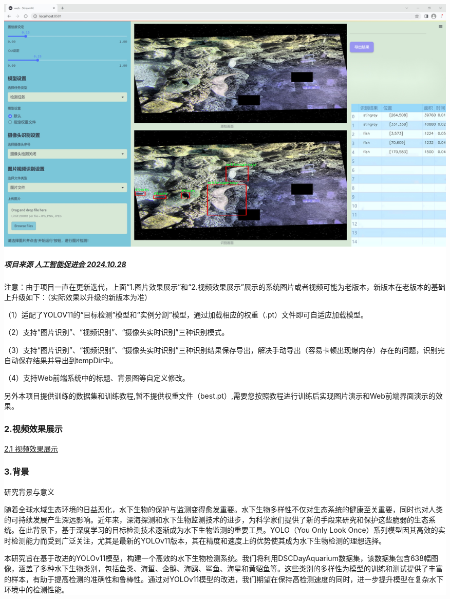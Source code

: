 ![3.png](3.png)

##### 项目来源 **[人工智能促进会 2024.10.28](https://kdocs.cn/l/cszuIiCKVNis)**

注意：由于项目一直在更新迭代，上面“1.图片效果展示”和“2.视频效果展示”展示的系统图片或者视频可能为老版本，新版本在老版本的基础上升级如下：（实际效果以升级的新版本为准）

  （1）适配了YOLOV11的“目标检测”模型和“实例分割”模型，通过加载相应的权重（.pt）文件即可自适应加载模型。

  （2）支持“图片识别”、“视频识别”、“摄像头实时识别”三种识别模式。

  （3）支持“图片识别”、“视频识别”、“摄像头实时识别”三种识别结果保存导出，解决手动导出（容易卡顿出现爆内存）存在的问题，识别完自动保存结果并导出到tempDir中。

  （4）支持Web前端系统中的标题、背景图等自定义修改。

  另外本项目提供训练的数据集和训练教程,暂不提供权重文件（best.pt）,需要您按照教程进行训练后实现图片演示和Web前端界面演示的效果。

### 2.视频效果展示

[2.1 视频效果展示](https://www.bilibili.com/video/BV1E515YfECd/)

### 3.背景

研究背景与意义

随着全球水域生态环境的日益恶化，水下生物的保护与监测变得愈发重要。水下生物多样性不仅对生态系统的健康至关重要，同时也对人类的可持续发展产生深远影响。近年来，深海探测和水下生物监测技术的进步，为科学家们提供了新的手段来研究和保护这些脆弱的生态系统。在此背景下，基于深度学习的目标检测技术逐渐成为水下生物监测的重要工具。YOLO（You Only Look Once）系列模型因其高效的实时检测能力而受到广泛关注，尤其是最新的YOLOv11版本，其在精度和速度上的优势使其成为水下生物检测的理想选择。

本研究旨在基于改进的YOLOv11模型，构建一个高效的水下生物检测系统。我们将利用DSCDayAquarium数据集，该数据集包含638幅图像，涵盖了多种水下生物类别，包括鱼类、海蜇、企鹅、海鸥、鲨鱼、海星和黄貂鱼等。这些类别的多样性为模型的训练和测试提供了丰富的样本，有助于提高检测的准确性和鲁棒性。通过对YOLOv11模型的改进，我们期望在保持高检测速度的同时，进一步提升模型在复杂水下环境中的检测性能。
